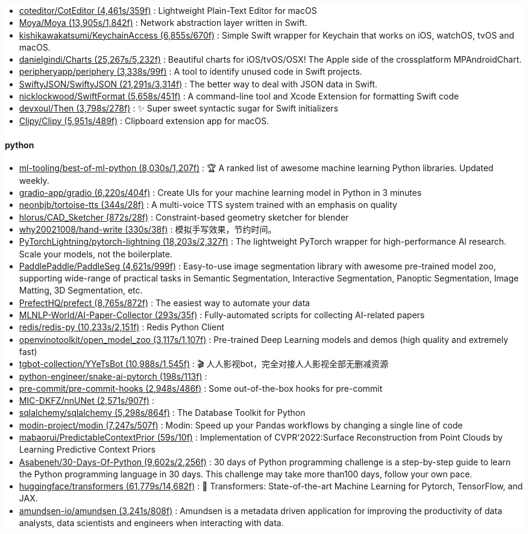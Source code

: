 * [coteditor/CotEditor (4,461s/359f)](https://github.com/coteditor/CotEditor) : Lightweight Plain-Text Editor for macOS
* [Moya/Moya (13,905s/1,842f)](https://github.com/Moya/Moya) : Network abstraction layer written in Swift.
* [kishikawakatsumi/KeychainAccess (6,855s/670f)](https://github.com/kishikawakatsumi/KeychainAccess) : Simple Swift wrapper for Keychain that works on iOS, watchOS, tvOS and macOS.
* [danielgindi/Charts (25,267s/5,232f)](https://github.com/danielgindi/Charts) : Beautiful charts for iOS/tvOS/OSX! The Apple side of the crossplatform MPAndroidChart.
* [peripheryapp/periphery (3,338s/99f)](https://github.com/peripheryapp/periphery) : A tool to identify unused code in Swift projects.
* [SwiftyJSON/SwiftyJSON (21,291s/3,314f)](https://github.com/SwiftyJSON/SwiftyJSON) : The better way to deal with JSON data in Swift.
* [nicklockwood/SwiftFormat (5,658s/451f)](https://github.com/nicklockwood/SwiftFormat) : A command-line tool and Xcode Extension for formatting Swift code
* [devxoul/Then (3,798s/278f)](https://github.com/devxoul/Then) : ✨ Super sweet syntactic sugar for Swift initializers
* [Clipy/Clipy (5,951s/489f)](https://github.com/Clipy/Clipy) : Clipboard extension app for macOS.

#### python
* [ml-tooling/best-of-ml-python (8,030s/1,207f)](https://github.com/ml-tooling/best-of-ml-python) : 🏆 A ranked list of awesome machine learning Python libraries. Updated weekly.
* [gradio-app/gradio (6,220s/404f)](https://github.com/gradio-app/gradio) : Create UIs for your machine learning model in Python in 3 minutes
* [neonbjb/tortoise-tts (344s/28f)](https://github.com/neonbjb/tortoise-tts) : A multi-voice TTS system trained with an emphasis on quality
* [hlorus/CAD_Sketcher (872s/28f)](https://github.com/hlorus/CAD_Sketcher) : Constraint-based geometry sketcher for blender
* [why20021008/hand-write (330s/38f)](https://github.com/why20021008/hand-write) : 模拟手写效果，节约时间。
* [PyTorchLightning/pytorch-lightning (18,203s/2,327f)](https://github.com/PyTorchLightning/pytorch-lightning) : The lightweight PyTorch wrapper for high-performance AI research. Scale your models, not the boilerplate.
* [PaddlePaddle/PaddleSeg (4,621s/999f)](https://github.com/PaddlePaddle/PaddleSeg) : Easy-to-use image segmentation library with awesome pre-trained model zoo, supporting wide-range of practical tasks in Semantic Segmentation, Interactive Segmentation, Panoptic Segmentation, Image Matting, 3D Segmentation, etc.
* [PrefectHQ/prefect (8,765s/872f)](https://github.com/PrefectHQ/prefect) : The easiest way to automate your data
* [MLNLP-World/AI-Paper-Collector (293s/35f)](https://github.com/MLNLP-World/AI-Paper-Collector) : Fully-automated scripts for collecting AI-related papers
* [redis/redis-py (10,233s/2,151f)](https://github.com/redis/redis-py) : Redis Python Client
* [openvinotoolkit/open_model_zoo (3,117s/1,107f)](https://github.com/openvinotoolkit/open_model_zoo) : Pre-trained Deep Learning models and demos (high quality and extremely fast)
* [tgbot-collection/YYeTsBot (10,988s/1,545f)](https://github.com/tgbot-collection/YYeTsBot) : 🎬 人人影视bot，完全对接人人影视全部无删减资源
* [python-engineer/snake-ai-pytorch (198s/113f)](https://github.com/python-engineer/snake-ai-pytorch) : 
* [pre-commit/pre-commit-hooks (2,948s/486f)](https://github.com/pre-commit/pre-commit-hooks) : Some out-of-the-box hooks for pre-commit
* [MIC-DKFZ/nnUNet (2,571s/907f)](https://github.com/MIC-DKFZ/nnUNet) : 
* [sqlalchemy/sqlalchemy (5,298s/864f)](https://github.com/sqlalchemy/sqlalchemy) : The Database Toolkit for Python
* [modin-project/modin (7,247s/507f)](https://github.com/modin-project/modin) : Modin: Speed up your Pandas workflows by changing a single line of code
* [mabaorui/PredictableContextPrior (59s/10f)](https://github.com/mabaorui/PredictableContextPrior) : Implementation of CVPR'2022:Surface Reconstruction from Point Clouds by Learning Predictive Context Priors
* [Asabeneh/30-Days-Of-Python (9,602s/2,256f)](https://github.com/Asabeneh/30-Days-Of-Python) : 30 days of Python programming challenge is a step-by-step guide to learn the Python programming language in 30 days. This challenge may take more than100 days, follow your own pace.
* [huggingface/transformers (61,779s/14,682f)](https://github.com/huggingface/transformers) : 🤗 Transformers: State-of-the-art Machine Learning for Pytorch, TensorFlow, and JAX.
* [amundsen-io/amundsen (3,241s/808f)](https://github.com/amundsen-io/amundsen) : Amundsen is a metadata driven application for improving the productivity of data analysts, data scientists and engineers when interacting with data.